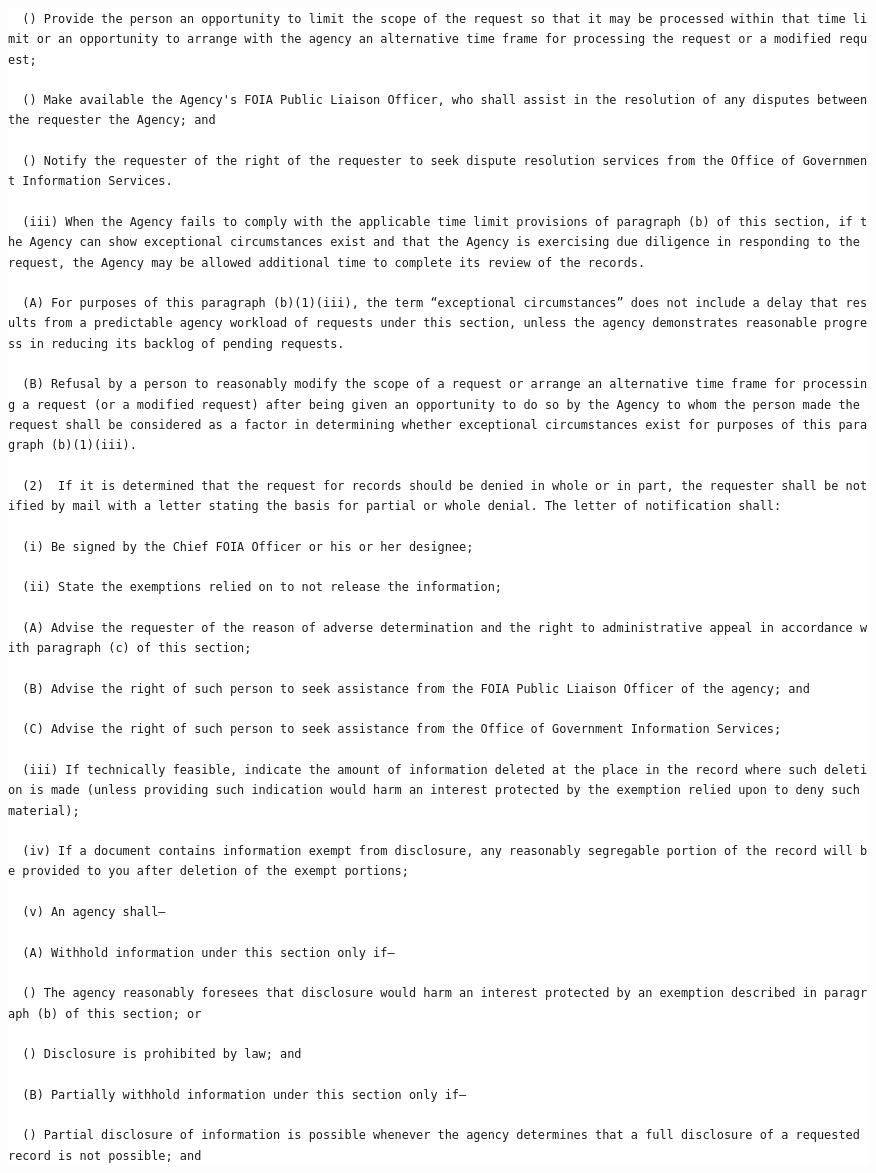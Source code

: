       () Provide the person an opportunity to limit the scope of the request so that it may be processed within that time limit or an opportunity to arrange with the agency an alternative time frame for processing the request or a modified request;

      () Make available the Agency's FOIA Public Liaison Officer, who shall assist in the resolution of any disputes between the requester the Agency; and

      () Notify the requester of the right of the requester to seek dispute resolution services from the Office of Government Information Services.

      (iii) When the Agency fails to comply with the applicable time limit provisions of paragraph (b) of this section, if the Agency can show exceptional circumstances exist and that the Agency is exercising due diligence in responding to the request, the Agency may be allowed additional time to complete its review of the records.

      (A) For purposes of this paragraph (b)(1)(iii), the term “exceptional circumstances” does not include a delay that results from a predictable agency workload of requests under this section, unless the agency demonstrates reasonable progress in reducing its backlog of pending requests.

      (B) Refusal by a person to reasonably modify the scope of a request or arrange an alternative time frame for processing a request (or a modified request) after being given an opportunity to do so by the Agency to whom the person made the request shall be considered as a factor in determining whether exceptional circumstances exist for purposes of this paragraph (b)(1)(iii).

      (2)  If it is determined that the request for records should be denied in whole or in part, the requester shall be notified by mail with a letter stating the basis for partial or whole denial. The letter of notification shall:

      (i) Be signed by the Chief FOIA Officer or his or her designee;

      (ii) State the exemptions relied on to not release the information;

      (A) Advise the requester of the reason of adverse determination and the right to administrative appeal in accordance with paragraph (c) of this section;

      (B) Advise the right of such person to seek assistance from the FOIA Public Liaison Officer of the agency; and

      (C) Advise the right of such person to seek assistance from the Office of Government Information Services;

      (iii) If technically feasible, indicate the amount of information deleted at the place in the record where such deletion is made (unless providing such indication would harm an interest protected by the exemption relied upon to deny such material);

      (iv) If a document contains information exempt from disclosure, any reasonably segregable portion of the record will be provided to you after deletion of the exempt portions;

      (v) An agency shall—

      (A) Withhold information under this section only if—

      () The agency reasonably foresees that disclosure would harm an interest protected by an exemption described in paragraph (b) of this section; or

      () Disclosure is prohibited by law; and

      (B) Partially withhold information under this section only if—

      () Partial disclosure of information is possible whenever the agency determines that a full disclosure of a requested record is not possible; and

